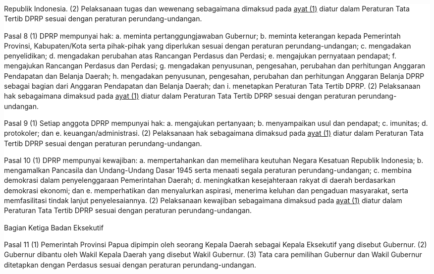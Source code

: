 Republik Indonesia.
(2) Pelaksanaan tugas dan wewenang sebagaimana dimaksud pada [ayat (1)](/uu/2001/21/pasal-7/ayat-1) diatur dalam Peraturan
Tata Tertib DPRP sesuai dengan peraturan perundang-undangan.

Pasal 8
(1) DPRP mempunyai hak:
a. meminta pertanggungjawaban Gubernur;
b. meminta keterangan kepada Pemerintah Provinsi, Kabupaten/Kota serta pihak-pihak yang
diperlukan sesuai dengan peraturan perundang-undangan;
c. mengadakan penyelidikan;
d. mengadakan perubahan atas Rancangan Perdasus dan Perdasi;
e. mengajukan pernyataan pendapat;
f. mengajukan Rancangan Perdasus dan Perdasi;
g. mengadakan penyusunan, pengesahan, perubahan dan perhitungan Anggaran
Pendapatan dan Belanja Daerah;
h. mengadakan penyusunan, pengesahan, perubahan dan perhitungan Anggaran Belanja
DPRP sebagai bagian dari Anggaran Pendapatan dan Belanja Daerah; dan
i. menetapkan Peraturan Tata Tertib DPRP.
(2) Pelaksanaan hak sebagaimana dimaksud pada [ayat (1)](/uu/2001/21/pasal-8/ayat-1) diatur dalam Peraturan Tata Tertib DPRP
sesuai dengan peraturan perundang-undangan.

Pasal 9
(1) Setiap anggota DPRP mempunyai hak:
a. mengajukan pertanyaan;
b. menyampaikan usul dan pendapat;
c. imunitas;
d. protokoler; dan
e. keuangan/administrasi.
(2) Pelaksanaan hak sebagaimana dimaksud pada [ayat (1)](/uu/2001/21/pasal-9/ayat-1) diatur dalam Peraturan Tata Tertib DPRP
sesuai dengan peraturan perundang-undangan.

Pasal 10
(1) DPRP mempunyai kewajiban:
a. mempertahankan dan memelihara keutuhan Negara Kesatuan Republik Indonesia;
b. mengamalkan Pancasila dan Undang-Undang Dasar 1945 serta menaati segala peraturan
perundang-undangan;
c. membina demokrasi dalam penyelenggaraan Pemerintahan Daerah;
d. meningkatkan kesejahteraan rakyat di daerah berdasarkan demokrasi ekonomi; dan
e. memperhatikan dan menyalurkan aspirasi, menerima keluhan dan pengaduan masyarakat,
serta memfasilitasi tindak lanjut penyelesaiannya.
(2) Pelaksanaan kewajiban sebagaimana dimaksud pada [ayat (1)](/uu/2001/21/pasal-10/ayat-1) diatur dalam Peraturan Tata Tertib
DPRP sesuai dengan peraturan perundang-undangan.

Bagian Ketiga
Badan Eksekutif

Pasal 11
(1) Pemerintah Provinsi Papua dipimpin oleh seorang Kepala Daerah sebagai Kepala Eksekutif yang
disebut Gubernur.
(2) Gubernur dibantu oleh Wakil Kepala Daerah yang disebut Wakil Gubernur.
(3) Tata cara pemilihan Gubernur dan Wakil Gubernur ditetapkan dengan Perdasus sesuai dengan
peraturan perundang-undangan.
